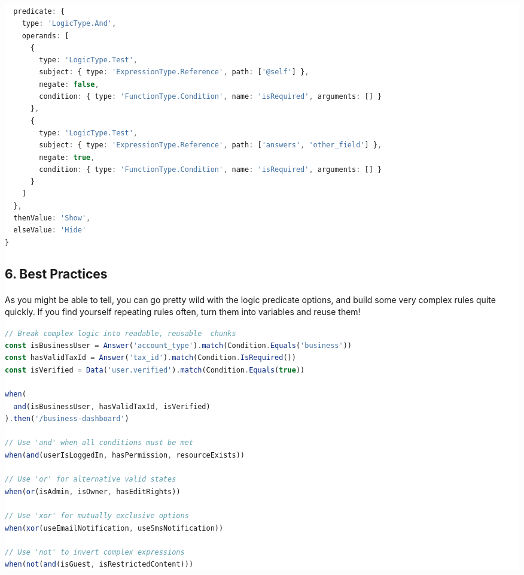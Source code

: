 ```typescript
  predicate: {
    type: 'LogicType.And',
    operands: [
      {
        type: 'LogicType.Test',
        subject: { type: 'ExpressionType.Reference', path: ['@self'] },
        negate: false,
        condition: { type: 'FunctionType.Condition', name: 'isRequired', arguments: [] }
      },
      {
        type: 'LogicType.Test',
        subject: { type: 'ExpressionType.Reference', path: ['answers', 'other_field'] },
        negate: true,
        condition: { type: 'FunctionType.Condition', name: 'isRequired', arguments: [] }
      }
    ]
  },
  thenValue: 'Show',
  elseValue: 'Hide'
}
```

## 6. Best Practices
As you might be able to tell, you can go pretty wild with the logic predicate options, and build some very
complex rules quite quickly. If you find yourself repeating rules often, turn them into variables and reuse them!
```typescript
// Break complex logic into readable, reusable  chunks
const isBusinessUser = Answer('account_type').match(Condition.Equals('business'))
const hasValidTaxId = Answer('tax_id').match(Condition.IsRequired())
const isVerified = Data('user.verified').match(Condition.Equals(true))

when(
  and(isBusinessUser, hasValidTaxId, isVerified)
).then('/business-dashboard')

// Use 'and' when all conditions must be met
when(and(userIsLoggedIn, hasPermission, resourceExists))

// Use 'or' for alternative valid states
when(or(isAdmin, isOwner, hasEditRights))

// Use 'xor' for mutually exclusive options
when(xor(useEmailNotification, useSmsNotification))

// Use 'not' to invert complex expressions
when(not(and(isGuest, isRestrictedContent)))
```
